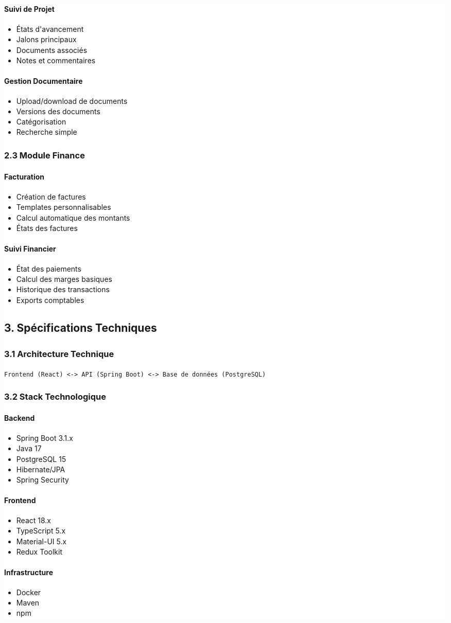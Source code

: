 #### Suivi de Projet
- États d'avancement
- Jalons principaux
- Documents associés
- Notes et commentaires

#### Gestion Documentaire
- Upload/download de documents
- Versions des documents
- Catégorisation
- Recherche simple

### 2.3 Module Finance
#### Facturation
- Création de factures
- Templates personnalisables
- Calcul automatique des montants
- États des factures

#### Suivi Financier
- État des paiements
- Calcul des marges basiques
- Historique des transactions
- Exports comptables

## 3. Spécifications Techniques

### 3.1 Architecture Technique
```plaintext
Frontend (React) <-> API (Spring Boot) <-> Base de données (PostgreSQL)
```

### 3.2 Stack Technologique
#### Backend
- Spring Boot 3.1.x
- Java 17
- PostgreSQL 15
- Hibernate/JPA
- Spring Security

#### Frontend
- React 18.x
- TypeScript 5.x
- Material-UI 5.x
- Redux Toolkit

#### Infrastructure
- Docker
- Maven
- npm
